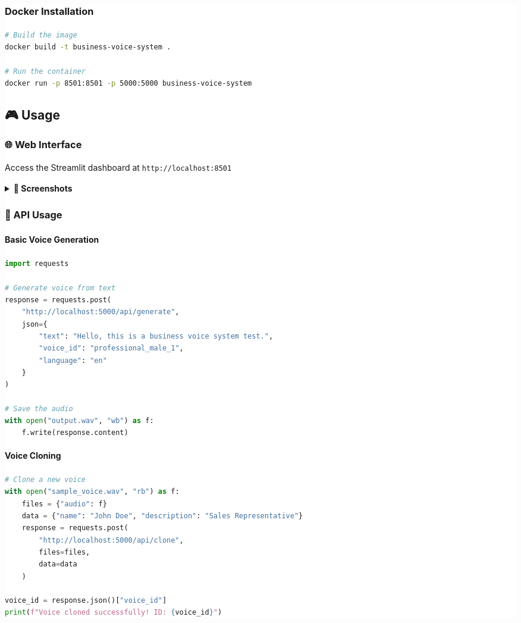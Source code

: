 ### Docker Installation

```bash
# Build the image
docker build -t business-voice-system .

# Run the container
docker run -p 8501:8501 -p 5000:5000 business-voice-system
```

## 🎮 Usage

### 🌐 Web Interface

Access the Streamlit dashboard at `http://localhost:8501`

<details><summary><b>📸 Screenshots</b></summary></details>

### 🔌 API Usage

#### Basic Voice Generation

```python
import requests

# Generate voice from text
response = requests.post(
    "http://localhost:5000/api/generate",
    json={
        "text": "Hello, this is a business voice system test.",
        "voice_id": "professional_male_1",
        "language": "en"
    }
)

# Save the audio
with open("output.wav", "wb") as f:
    f.write(response.content)
```

#### Voice Cloning

```python
# Clone a new voice
with open("sample_voice.wav", "rb") as f:
    files = {"audio": f}
    data = {"name": "John Doe", "description": "Sales Representative"}
    response = requests.post(
        "http://localhost:5000/api/clone",
        files=files,
        data=data
    )

voice_id = response.json()["voice_id"]
print(f"Voice cloned successfully! ID: {voice_id}")
```
